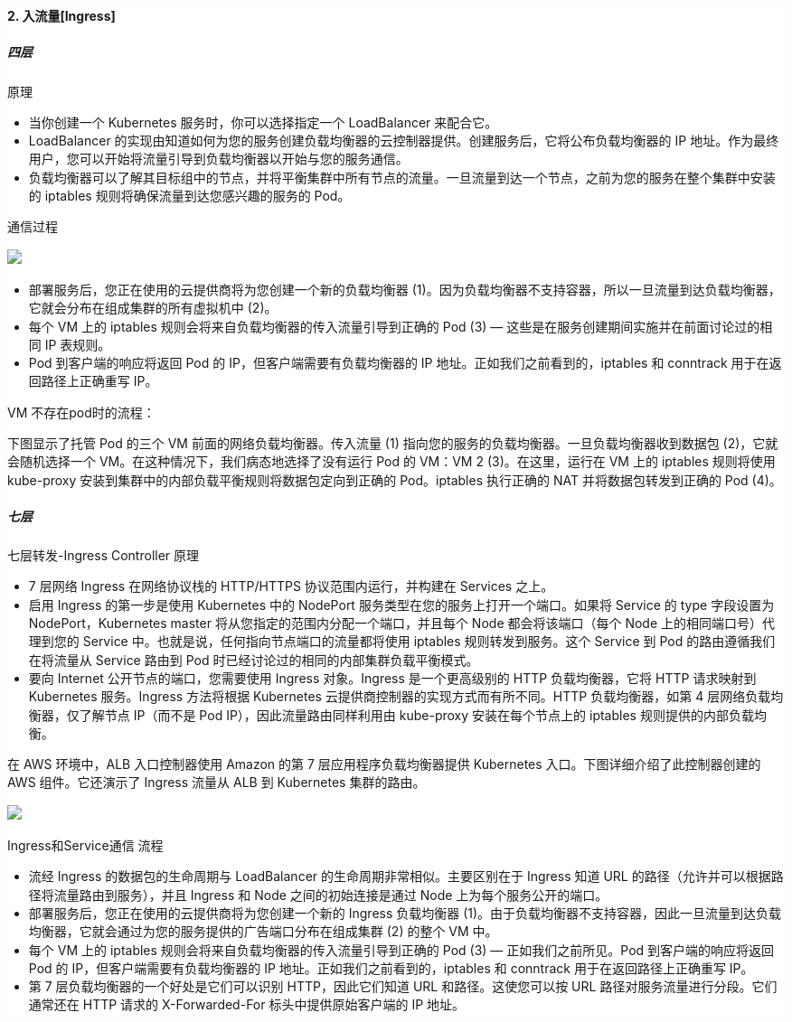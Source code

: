 

#### 2. 入流量[Ingress]

##### 四层

原理

- 当你创建一个 Kubernetes 服务时，你可以选择指定一个 LoadBalancer 来配合它。
- LoadBalancer 的实现由知道如何为您的服务创建负载均衡器的云控制器提供。创建服务后，它将公布负载均衡器的 IP 地址。作为最终用户，您可以开始将流量引导到负载均衡器以开始与您的服务通信。
- 负载均衡器可以了解其目标组中的节点，并将平衡集群中所有节点的流量。一旦流量到达一个节点，之前为您的服务在整个集群中安装的 iptables 规则将确保流量到达您感兴趣的服务的 Pod。

通信过程

![](https://wmxiaozhi.github.io/picx-images-hosting/picx-imgs/k8s-net/internet-to-service.gif)

- 部署服务后，您正在使用的云提供商将为您创建一个新的负载均衡器 (1)。因为负载均衡器不支持容器，所以一旦流量到达负载均衡器，它就会分布在组成集群的所有虚拟机中 (2)。
- 每个 VM 上的 iptables 规则会将来自负载均衡器的传入流量引导到正确的 Pod (3) — 这些是在服务创建期间实施并在前面讨论过的相同 IP 表规则。
- Pod 到客户端的响应将返回 Pod 的 IP，但客户端需要有负载均衡器的 IP 地址。正如我们之前看到的，iptables 和 conntrack 用于在返回路径上正确重写 IP。

VM 不存在pod时的流程：

下图显示了托管 Pod 的三个 VM 前面的网络负载均衡器。传入流量 (1) 指向您的服务的负载均衡器。一旦负载均衡器收到数据包 (2)，它就会随机选择一个 VM。在这种情况下，我们病态地选择了没有运行 Pod 的 VM：VM 2 (3)。在这里，运行在 VM 上的 iptables 规则将使用 kube-proxy 安装到集群中的内部负载平衡规则将数据包定向到正确的 Pod。iptables 执行正确的 NAT 并将数据包转发到正确的 Pod (4)。

##### 七层

七层转发-Ingress Controller 原理

- 7 层网络 Ingress 在网络协议栈的 HTTP/HTTPS 协议范围内运行，并构建在 Services 之上。
- 启用 Ingress 的第一步是使用 Kubernetes 中的 NodePort 服务类型在您的服务上打开一个端口。如果将 Service 的 type 字段设置为 NodePort，Kubernetes master 将从您指定的范围内分配一个端口，并且每个 Node 都会将该端口（每个 Node 上的相同端口号）代理到您的 Service 中。也就是说，任何指向节点端口的流量都将使用 iptables 规则转发到服务。这个 Service 到 Pod 的路由遵循我们在将流量从 Service 路由到 Pod 时已经讨论过的相同的内部集群负载平衡模式。
- 要向 Internet 公开节点的端口，您需要使用 Ingress 对象。Ingress 是一个更高级别的 HTTP 负载均衡器，它将 HTTP 请求映射到 Kubernetes 服务。Ingress 方法将根据 Kubernetes 云提供商控制器的实现方式而有所不同。HTTP 负载均衡器，如第 4 层网络负载均衡器，仅了解节点 IP（而不是 Pod IP），因此流量路由同样利用由 kube-proxy 安装在每个节点上的 iptables 规则提供的内部负载均衡。


在 AWS 环境中，ALB 入口控制器使用 Amazon 的第 7 层应用程序负载均衡器提供 Kubernetes 入口。下图详细介绍了此控制器创建的 AWS 组件。它还演示了 Ingress 流量从 ALB 到 Kubernetes 集群的路由。

![](https://wmxiaozhi.github.io/picx-images-hosting/picx-imgs/k8s-net/ingress-controller-design.png)



Ingress和Service通信 流程

- 流经 Ingress 的数据包的生命周期与 LoadBalancer 的生命周期非常相似。主要区别在于 Ingress 知道 URL 的路径（允许并可以根据路径将流量路由到服务），并且 Ingress 和 Node 之间的初始连接是通过 Node 上为每个服务公开的端口。
- 部署服务后，您正在使用的云提供商将为您创建一个新的 Ingress 负载均衡器 (1)。由于负载均衡器不支持容器，因此一旦流量到达负载均衡器，它就会通过为您的服务提供的广告端口分布在组成集群 (2) 的整个 VM 中。
- 每个 VM 上的 iptables 规则会将来自负载均衡器的传入流量引导到正确的 Pod (3) — 正如我们之前所见。Pod 到客户端的响应将返回 Pod 的 IP，但客户端需要有负载均衡器的 IP 地址。正如我们之前看到的，iptables 和 conntrack 用于在返回路径上正确重写 IP。
- 第 7 层负载均衡器的一个好处是它们可以识别 HTTP，因此它们知道 URL 和路径。这使您可以按 URL 路径对服务流量进行分段。它们通常还在 HTTP 请求的 X-Forwarded-For 标头中提供原始客户端的 IP 地址。
